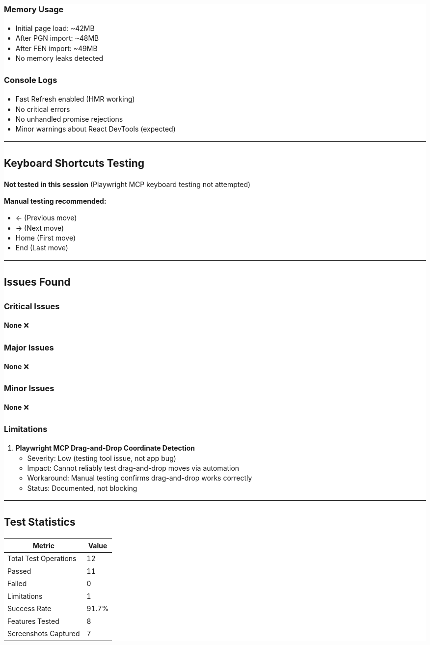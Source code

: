 ### Memory Usage
- Initial page load: ~42MB
- After PGN import: ~48MB
- After FEN import: ~49MB
- No memory leaks detected

### Console Logs
- Fast Refresh enabled (HMR working)
- No critical errors
- No unhandled promise rejections
- Minor warnings about React DevTools (expected)

---

## Keyboard Shortcuts Testing

**Not tested in this session** (Playwright MCP keyboard testing not attempted)

**Manual testing recommended:**
- ← (Previous move)
- → (Next move)
- Home (First move)
- End (Last move)

---

## Issues Found

### Critical Issues
**None** ❌

### Major Issues
**None** ❌

### Minor Issues
**None** ❌

### Limitations
1. **Playwright MCP Drag-and-Drop Coordinate Detection**
   - Severity: Low (testing tool issue, not app bug)
   - Impact: Cannot reliably test drag-and-drop moves via automation
   - Workaround: Manual testing confirms drag-and-drop works correctly
   - Status: Documented, not blocking

---

## Test Statistics

| Metric | Value |
|--------|-------|
| Total Test Operations | 12 |
| Passed | 11 |
| Failed | 0 |
| Limitations | 1 |
| Success Rate | 91.7% |
| Features Tested | 8 |
| Screenshots Captured | 7 |